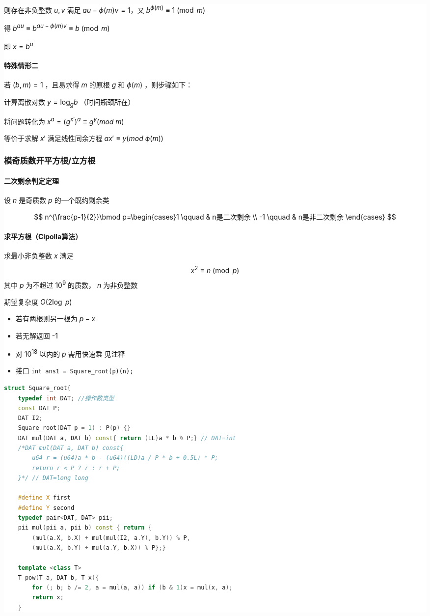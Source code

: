 则存在非负整数 $u,v$ 满足 $au-\phi(m)v=1$，又 $b^{\phi(m)}\equiv1 \pmod m$

得 $b^{au}\equiv b^{au-\phi(m)v}\equiv b \pmod m$

即 $x=b^u$

#### 特殊情形二

若 $(b,m)=1$ ，且易求得 $m$ 的原根 $g$ 和 $\phi(m)$ ，则步骤如下：

计算离散对数 $y=\log_gb$ （时间瓶颈所在）

将问题转化为 $x^a=(g^{x'})^a\equiv g^y(mod\ m)$

等价于求解 $x'$ 满足线性同余方程 $ax'\equiv y(mod\ \phi(m))$ 



### 模奇质数开平方根/立方根

#### 二次剩余判定定理

设 $n$ 是奇质数 $p$ 的一个既约剩余类

$$
n^{\frac{p-1}{2}}\bmod p=\begin{cases}1 \qquad & n是二次剩余 \\ -1 \qquad &  n是非二次剩余 \end{cases}
$$

#### 求平方根（Cipolla算法）

求最小非负整数 $x$ 满足 
$$
x^2\equiv n \pmod p
$$
其中 $p$ 为不超过 $10^9$ 的质数， $n$ 为非负整数

期望复杂度 $O(2\log\ p)$ 

* 若有两根则另一根为 $p-x$   

* 若无解返回 -1

*   对 $10^{18}$ 以内的 $p$ 需用快速乘  见注释

* 接口 `int ans1 = Square_root(p)(n);`

```CPP
struct Square_root{
	typedef int DAT; //操作数类型
	const DAT P;
	DAT I2;
	Square_root(DAT p = 1) : P(p) {}
	DAT mul(DAT a, DAT b) const{ return (LL)a * b % P;} // DAT=int
	/*DAT mul(DAT a, DAT b) const{
		u64 r = (u64)a * b - (u64)((LD)a / P * b + 0.5L) * P;
		return r < P ? r : r + P;
	}*/ // DAT=long long

	#define X first
	#define Y second
	typedef pair<DAT, DAT> pii;
	pii mul(pii a, pii b) const { return {
		(mul(a.X, b.X) + mul(mul(I2, a.Y), b.Y)) % P, 
		(mul(a.X, b.Y) + mul(a.Y, b.X)) % P};}
	
	template <class T>
	T pow(T a, DAT b, T x){
		for (; b; b /= 2, a = mul(a, a)) if (b & 1)x = mul(x, a);
		return x;
	}

```